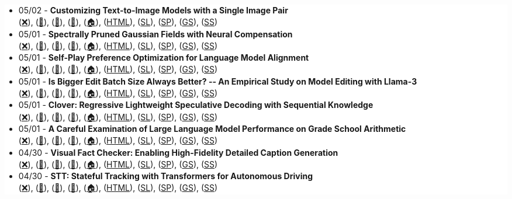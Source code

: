   * 05/02 - **Customizing Text-to-Image Models with a Single Image Pair** <br>([:x:](https://arxiv.org/abs/2405.01536)), ([:book:](https://browse.arxiv.org/pdf/2405.01536.pdf)), ([:paperclip:](https://arxiv.org/pdf/2405.01536.pdf)),  ([:orange_book:](https://www.arxiv-vanity.com/papers/2405.01536)), ([:house:](https://huggingface.co/papers/2405.01536)), ([HTML](https://browse.arxiv.org/html/2405.01536v1)), ([SL](https://arxiv-sanity-lite.com/?rank=pid&pid=2405.01536)), ([SP](https://www.summarizepaper.com/en/arxiv-id/2405.01536v1/)), ([GS](https://scholar.google.com/scholar_lookup?arxiv_id=2405.01536)), ([SS](https://api.semanticscholar.org/arXiv:2405.01536))
  * 05/01 - **Spectrally Pruned Gaussian Fields with Neural Compensation** <br>([:x:](https://arxiv.org/abs/2405.00676)), ([:book:](https://browse.arxiv.org/pdf/2405.00676.pdf)), ([:paperclip:](https://arxiv.org/pdf/2405.00676.pdf)),  ([:orange_book:](https://www.arxiv-vanity.com/papers/2405.00676)), ([:house:](https://huggingface.co/papers/2405.00676)), ([HTML](https://browse.arxiv.org/html/2405.00676v1)), ([SL](https://arxiv-sanity-lite.com/?rank=pid&pid=2405.00676)), ([SP](https://www.summarizepaper.com/en/arxiv-id/2405.00676v1/)), ([GS](https://scholar.google.com/scholar_lookup?arxiv_id=2405.00676)), ([SS](https://api.semanticscholar.org/arXiv:2405.00676))
  * 05/01 - **Self-Play Preference Optimization for Language Model Alignment** <br>([:x:](https://arxiv.org/abs/2405.00675)), ([:book:](https://browse.arxiv.org/pdf/2405.00675.pdf)), ([:paperclip:](https://arxiv.org/pdf/2405.00675.pdf)),  ([:orange_book:](https://www.arxiv-vanity.com/papers/2405.00675)), ([:house:](https://huggingface.co/papers/2405.00675)), ([HTML](https://browse.arxiv.org/html/2405.00675v1)), ([SL](https://arxiv-sanity-lite.com/?rank=pid&pid=2405.00675)), ([SP](https://www.summarizepaper.com/en/arxiv-id/2405.00675v1/)), ([GS](https://scholar.google.com/scholar_lookup?arxiv_id=2405.00675)), ([SS](https://api.semanticscholar.org/arXiv:2405.00675))
  * 05/01 - **Is Bigger Edit Batch Size Always Better? -- An Empirical Study on Model Editing with Llama-3** <br>([:x:](https://arxiv.org/abs/2405.00664)), ([:book:](https://browse.arxiv.org/pdf/2405.00664.pdf)), ([:paperclip:](https://arxiv.org/pdf/2405.00664.pdf)),  ([:orange_book:](https://www.arxiv-vanity.com/papers/2405.00664)), ([:house:](https://huggingface.co/papers/2405.00664)), ([HTML](https://browse.arxiv.org/html/2405.00664v1)), ([SL](https://arxiv-sanity-lite.com/?rank=pid&pid=2405.00664)), ([SP](https://www.summarizepaper.com/en/arxiv-id/2405.00664v1/)), ([GS](https://scholar.google.com/scholar_lookup?arxiv_id=2405.00664)), ([SS](https://api.semanticscholar.org/arXiv:2405.00664))
  * 05/01 - **Clover: Regressive Lightweight Speculative Decoding with Sequential Knowledge** <br>([:x:](https://arxiv.org/abs/2405.00263)), ([:book:](https://browse.arxiv.org/pdf/2405.00263.pdf)), ([:paperclip:](https://arxiv.org/pdf/2405.00263.pdf)),  ([:orange_book:](https://www.arxiv-vanity.com/papers/2405.00263)), ([:house:](https://huggingface.co/papers/2405.00263)), ([HTML](https://browse.arxiv.org/html/2405.00263v1)), ([SL](https://arxiv-sanity-lite.com/?rank=pid&pid=2405.00263)), ([SP](https://www.summarizepaper.com/en/arxiv-id/2405.00263v1/)), ([GS](https://scholar.google.com/scholar_lookup?arxiv_id=2405.00263)), ([SS](https://api.semanticscholar.org/arXiv:2405.00263))
  * 05/01 - **A Careful Examination of Large Language Model Performance on Grade School Arithmetic** <br>([:x:](https://arxiv.org/abs/2405.00332)), ([:book:](https://browse.arxiv.org/pdf/2405.00332.pdf)), ([:paperclip:](https://arxiv.org/pdf/2405.00332.pdf)),  ([:orange_book:](https://www.arxiv-vanity.com/papers/2405.00332)), ([:house:](https://huggingface.co/papers/2405.00332)), ([HTML](https://browse.arxiv.org/html/2405.00332v1)), ([SL](https://arxiv-sanity-lite.com/?rank=pid&pid=2405.00332)), ([SP](https://www.summarizepaper.com/en/arxiv-id/2405.00332v1/)), ([GS](https://scholar.google.com/scholar_lookup?arxiv_id=2405.00332)), ([SS](https://api.semanticscholar.org/arXiv:2405.00332))
  * 04/30 - **Visual Fact Checker: Enabling High-Fidelity Detailed Caption Generation** <br>([:x:](https://arxiv.org/abs/2404.19752)), ([:book:](https://browse.arxiv.org/pdf/2404.19752.pdf)), ([:paperclip:](https://arxiv.org/pdf/2404.19752.pdf)),  ([:orange_book:](https://www.arxiv-vanity.com/papers/2404.19752)), ([:house:](https://huggingface.co/papers/2404.19752)), ([HTML](https://browse.arxiv.org/html/2404.19752v1)), ([SL](https://arxiv-sanity-lite.com/?rank=pid&pid=2404.19752)), ([SP](https://www.summarizepaper.com/en/arxiv-id/2404.19752v1/)), ([GS](https://scholar.google.com/scholar_lookup?arxiv_id=2404.19752)), ([SS](https://api.semanticscholar.org/arXiv:2404.19752))
  * 04/30 - **STT: Stateful Tracking with Transformers for Autonomous Driving** <br>([:x:](https://arxiv.org/abs/2405.00236)), ([:book:](https://browse.arxiv.org/pdf/2405.00236.pdf)), ([:paperclip:](https://arxiv.org/pdf/2405.00236.pdf)),  ([:orange_book:](https://www.arxiv-vanity.com/papers/2405.00236)), ([:house:](https://huggingface.co/papers/2405.00236)), ([HTML](https://browse.arxiv.org/html/2405.00236v1)), ([SL](https://arxiv-sanity-lite.com/?rank=pid&pid=2405.00236)), ([SP](https://www.summarizepaper.com/en/arxiv-id/2405.00236v1/)), ([GS](https://scholar.google.com/scholar_lookup?arxiv_id=2405.00236)), ([SS](https://api.semanticscholar.org/arXiv:2405.00236))